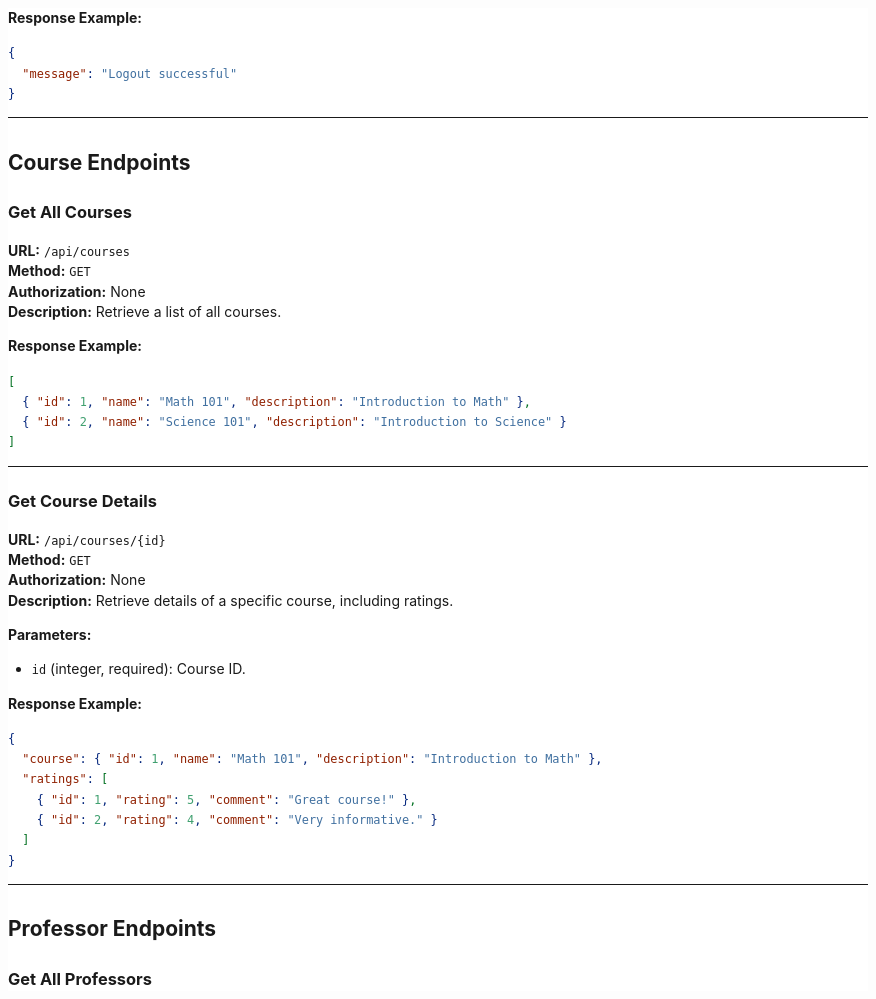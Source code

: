 **Response Example:**
```json
{
  "message": "Logout successful"
}
```

---

## Course Endpoints

### Get All Courses

**URL:** `/api/courses`  
**Method:** `GET`  
**Authorization:** None  
**Description:** Retrieve a list of all courses.

**Response Example:**
```json
[
  { "id": 1, "name": "Math 101", "description": "Introduction to Math" },
  { "id": 2, "name": "Science 101", "description": "Introduction to Science" }
]
```

---

### Get Course Details

**URL:** `/api/courses/{id}`  
**Method:** `GET`  
**Authorization:** None  
**Description:** Retrieve details of a specific course, including ratings.

**Parameters:**
- `id` (integer, required): Course ID.

**Response Example:**
```json
{
  "course": { "id": 1, "name": "Math 101", "description": "Introduction to Math" },
  "ratings": [
    { "id": 1, "rating": 5, "comment": "Great course!" },
    { "id": 2, "rating": 4, "comment": "Very informative." }
  ]
}
```

---

## Professor Endpoints

### Get All Professors
